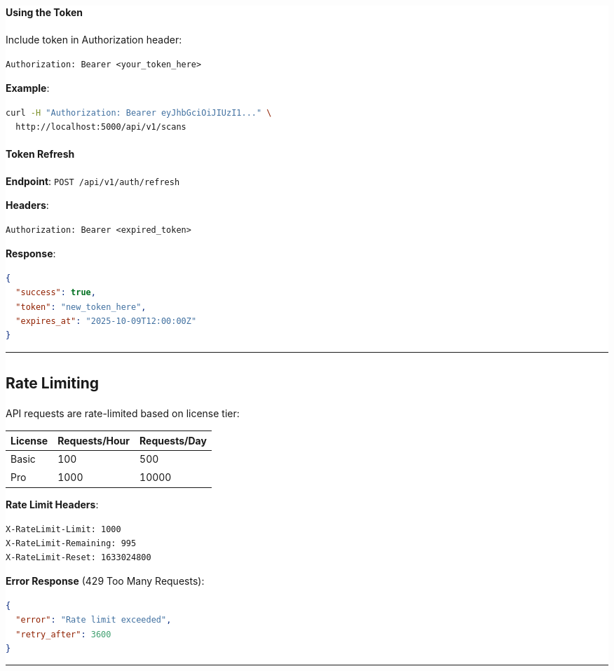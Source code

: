 #### Using the Token

Include token in Authorization header:
```http
Authorization: Bearer <your_token_here>
```

**Example**:
```bash
curl -H "Authorization: Bearer eyJhbGciOiJIUzI1..." \
  http://localhost:5000/api/v1/scans
```

#### Token Refresh

**Endpoint**: `POST /api/v1/auth/refresh`

**Headers**:
```
Authorization: Bearer <expired_token>
```

**Response**:
```json
{
  "success": true,
  "token": "new_token_here",
  "expires_at": "2025-10-09T12:00:00Z"
}
```

---

## Rate Limiting

API requests are rate-limited based on license tier:

| License | Requests/Hour | Requests/Day |
|---------|---------------|--------------|
| Basic   | 100           | 500          |
| Pro     | 1000          | 10000        |

**Rate Limit Headers**:
```http
X-RateLimit-Limit: 1000
X-RateLimit-Remaining: 995
X-RateLimit-Reset: 1633024800
```

**Error Response** (429 Too Many Requests):
```json
{
  "error": "Rate limit exceeded",
  "retry_after": 3600
}
```

---